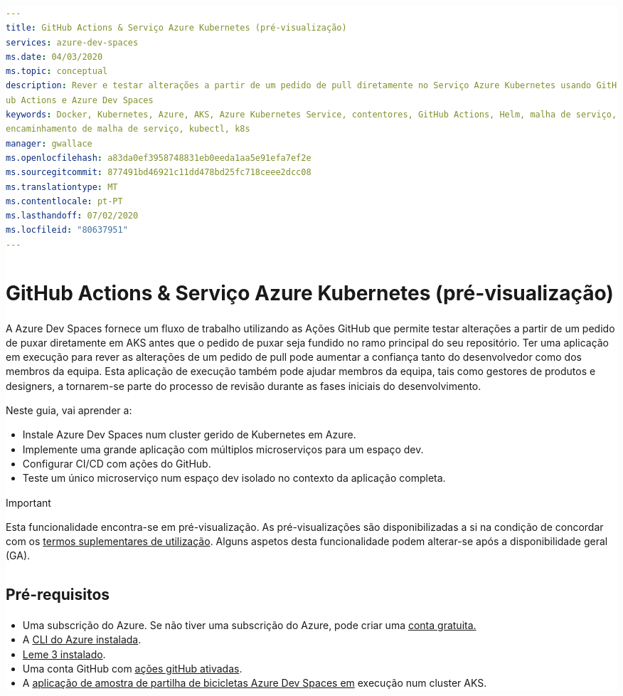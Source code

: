 ```yaml
---
title: GitHub Actions & Serviço Azure Kubernetes (pré-visualização)
services: azure-dev-spaces
ms.date: 04/03/2020
ms.topic: conceptual
description: Rever e testar alterações a partir de um pedido de pull diretamente no Serviço Azure Kubernetes usando GitHub Actions e Azure Dev Spaces
keywords: Docker, Kubernetes, Azure, AKS, Azure Kubernetes Service, contentores, GitHub Actions, Helm, malha de serviço, encaminhamento de malha de serviço, kubectl, k8s
manager: gwallace
ms.openlocfilehash: a83da0ef3958748831eb0eeda1aa5e91efa7ef2e
ms.sourcegitcommit: 877491bd46921c11dd478bd25fc718ceee2dcc08
ms.translationtype: MT
ms.contentlocale: pt-PT
ms.lasthandoff: 07/02/2020
ms.locfileid: "80637951"
---
```

# <a name="github-actions--azure-kubernetes-service-preview"></a>GitHub Actions & Serviço Azure Kubernetes (pré-visualização)

A Azure Dev Spaces fornece um fluxo de trabalho utilizando as Ações GitHub que permite testar alterações a partir de um pedido de puxar diretamente em AKS antes que o pedido de puxar seja fundido no ramo principal do seu repositório. Ter uma aplicação em execução para rever as alterações de um pedido de pull pode aumentar a confiança tanto do desenvolvedor como dos membros da equipa. Esta aplicação de execução também pode ajudar membros da equipa, tais como gestores de produtos e designers, a tornarem-se parte do processo de revisão durante as fases iniciais do desenvolvimento.

Neste guia, vai aprender a:

* Instale Azure Dev Spaces num cluster gerido de Kubernetes em Azure.
* Implemente uma grande aplicação com múltiplos microserviços para um espaço dev.
* Configurar CI/CD com ações do GitHub.
* Teste um único microserviço num espaço dev isolado no contexto da aplicação completa.

> [!IMPORTANT]
> Esta funcionalidade encontra-se em pré-visualização. As pré-visualizações são disponibilizadas a si na condição de concordar com os [termos suplementares de utilização](https://azure.microsoft.com/support/legal/preview-supplemental-terms/). Alguns aspetos desta funcionalidade podem alterar-se após a disponibilidade geral (GA).

## <a name="prerequisites"></a>Pré-requisitos

* Uma subscrição do Azure. Se não tiver uma subscrição do Azure, pode criar uma [conta gratuita.](https://azure.microsoft.com/free)
* A [CLI do Azure instalada][azure-cli-installed].
* [Leme 3 instalado][helm-installed].
* Uma conta GitHub com [ações gitHub ativadas][github-actions-beta-signup].
* A [aplicação de amostra de partilha de bicicletas Azure Dev Spaces em](https://github.com/Azure/dev-spaces/tree/master/samples/BikeSharingApp/README.md) execução num cluster AKS.


[azure-cli-installed]: /cli/azure/install-azure-cli?view=azure-cli-latest
[az-ad-sp-create-for-rbac]: /cli/azure/ad/sp#az-ad-sp-create-for-rbac
[az-acr-show]: /cli/azure/acr#az-acr-show
[az-aks-show]: /cli/azure/aks?view=azure-cli-latest#az-aks-show
[az-role-assignment-create]: /cli/azure/role/assignment#az-role-assignment-create
[bikes-server-js]: https://github.com/Azure/dev-spaces/blob/master/samples/BikeSharingApp/Bikes/server.js#L232-L233
[bike-sharing-gh]: https://github.com/Azure/dev-spaces/
[bike-sharing-values-yaml]: https://github.com/Azure/dev-spaces/blob/master/samples/BikeSharingApp/charts/values.yaml
[github-actions-beta-signup]: https://github.com/features/actions
[github-action-yaml]: https://github.com/Azure/dev-spaces/blob/master/.github/workflows/bikes.yml
[github-action-bikesharing-yaml]: https://github.com/Azure/dev-spaces/blob/master/.github/workflows/bikesharing.yml
[helm-installed]: https://helm.sh/docs/intro/install/
[supported-regions]: https://azure.microsoft.com/global-infrastructure/services/?products=kubernetes-service
[sp-acr]: ../../container-registry/container-registry-auth-service-principal.md
[sp-aks]: ../../aks/kubernetes-service-principal.md
[team-quickstart]: ../quickstart-team-development.md